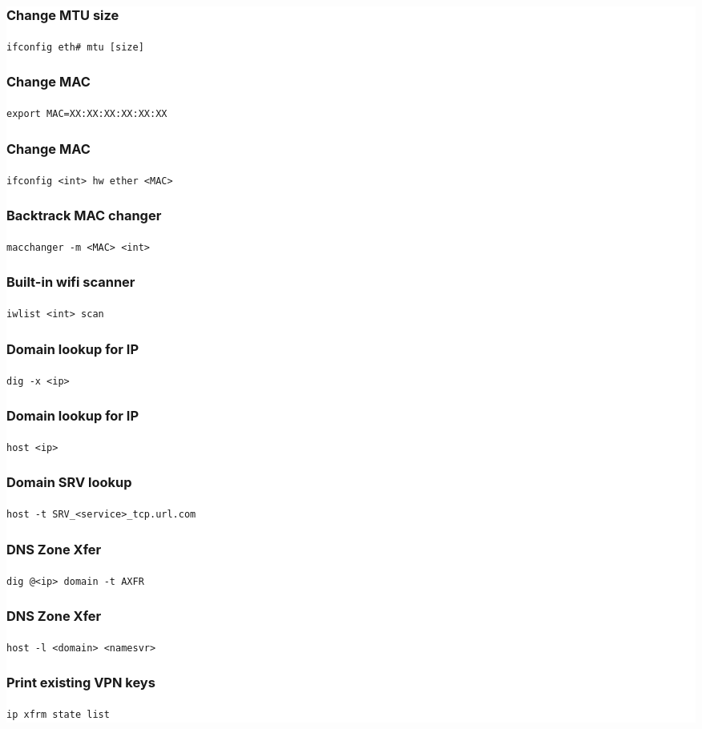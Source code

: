 ### Change MTU size 
```
ifconfig eth# mtu [size]
```
	
### Change MAC 
```
export MAC=XX:XX:XX:XX:XX:XX 	
```

### Change MAC 
```
ifconfig <int> hw ether <MAC> 	
```

### Backtrack MAC changer 
```
macchanger -m <MAC> <int> 	
```

### Built-in wifi scanner 
```
iwlist <int> scan 	
```

### Domain lookup for IP 
```
dig -x <ip>
```

 	
### Domain lookup for IP 
```
host <ip>	 
```

### Domain SRV lookup 
```
host -t SRV_<service>_tcp.url.com 	 
```
 	
### DNS Zone Xfer 
```
dig @<ip> domain -t AXFR 	 
```
 	
### DNS Zone Xfer 
```
host -l <domain> <namesvr> 	 
```
 	
### Print existing VPN keys 
```
ip xfrm state list 	 
```
 	